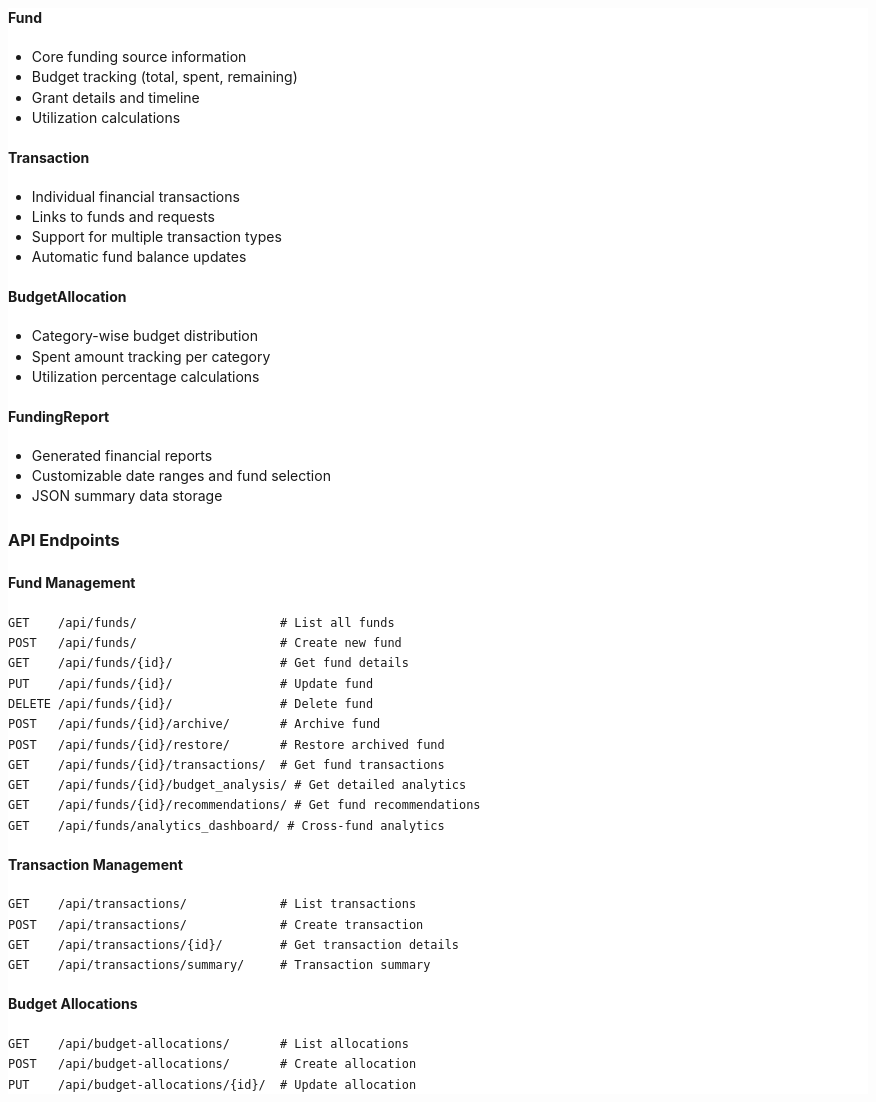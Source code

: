 #### Fund
- Core funding source information
- Budget tracking (total, spent, remaining)
- Grant details and timeline
- Utilization calculations

#### Transaction
- Individual financial transactions
- Links to funds and requests
- Support for multiple transaction types
- Automatic fund balance updates

#### BudgetAllocation
- Category-wise budget distribution
- Spent amount tracking per category
- Utilization percentage calculations

#### FundingReport
- Generated financial reports
- Customizable date ranges and fund selection
- JSON summary data storage

### API Endpoints

#### Fund Management
```
GET    /api/funds/                    # List all funds
POST   /api/funds/                    # Create new fund
GET    /api/funds/{id}/               # Get fund details
PUT    /api/funds/{id}/               # Update fund
DELETE /api/funds/{id}/               # Delete fund
POST   /api/funds/{id}/archive/       # Archive fund
POST   /api/funds/{id}/restore/       # Restore archived fund
GET    /api/funds/{id}/transactions/  # Get fund transactions
GET    /api/funds/{id}/budget_analysis/ # Get detailed analytics
GET    /api/funds/{id}/recommendations/ # Get fund recommendations
GET    /api/funds/analytics_dashboard/ # Cross-fund analytics
```

#### Transaction Management
```
GET    /api/transactions/             # List transactions
POST   /api/transactions/             # Create transaction
GET    /api/transactions/{id}/        # Get transaction details
GET    /api/transactions/summary/     # Transaction summary
```

#### Budget Allocations
```
GET    /api/budget-allocations/       # List allocations
POST   /api/budget-allocations/       # Create allocation
PUT    /api/budget-allocations/{id}/  # Update allocation
```
